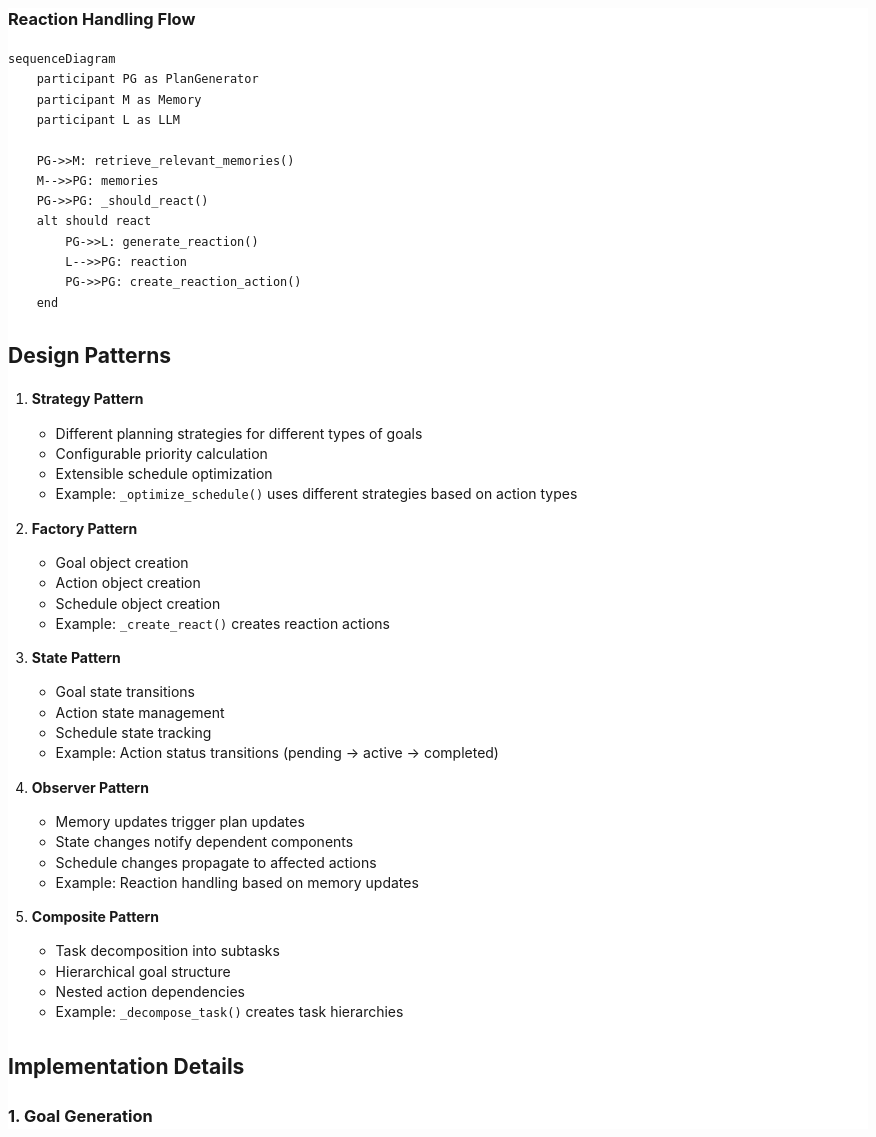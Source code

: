 ### Reaction Handling Flow

```mermaid
sequenceDiagram
    participant PG as PlanGenerator
    participant M as Memory
    participant L as LLM
    
    PG->>M: retrieve_relevant_memories()
    M-->>PG: memories
    PG->>PG: _should_react()
    alt should react
        PG->>L: generate_reaction()
        L-->>PG: reaction
        PG->>PG: create_reaction_action()
    end
```

## Design Patterns

1. **Strategy Pattern**
   - Different planning strategies for different types of goals
   - Configurable priority calculation
   - Extensible schedule optimization
   - Example: `_optimize_schedule()` uses different strategies based on action types

2. **Factory Pattern**
   - Goal object creation
   - Action object creation
   - Schedule object creation
   - Example: `_create_react()` creates reaction actions

3. **State Pattern**
   - Goal state transitions
   - Action state management
   - Schedule state tracking
   - Example: Action status transitions (pending → active → completed)

4. **Observer Pattern**
   - Memory updates trigger plan updates
   - State changes notify dependent components
   - Schedule changes propagate to affected actions
   - Example: Reaction handling based on memory updates

5. **Composite Pattern**
   - Task decomposition into subtasks
   - Hierarchical goal structure
   - Nested action dependencies
   - Example: `_decompose_task()` creates task hierarchies

## Implementation Details

### 1. Goal Generation
